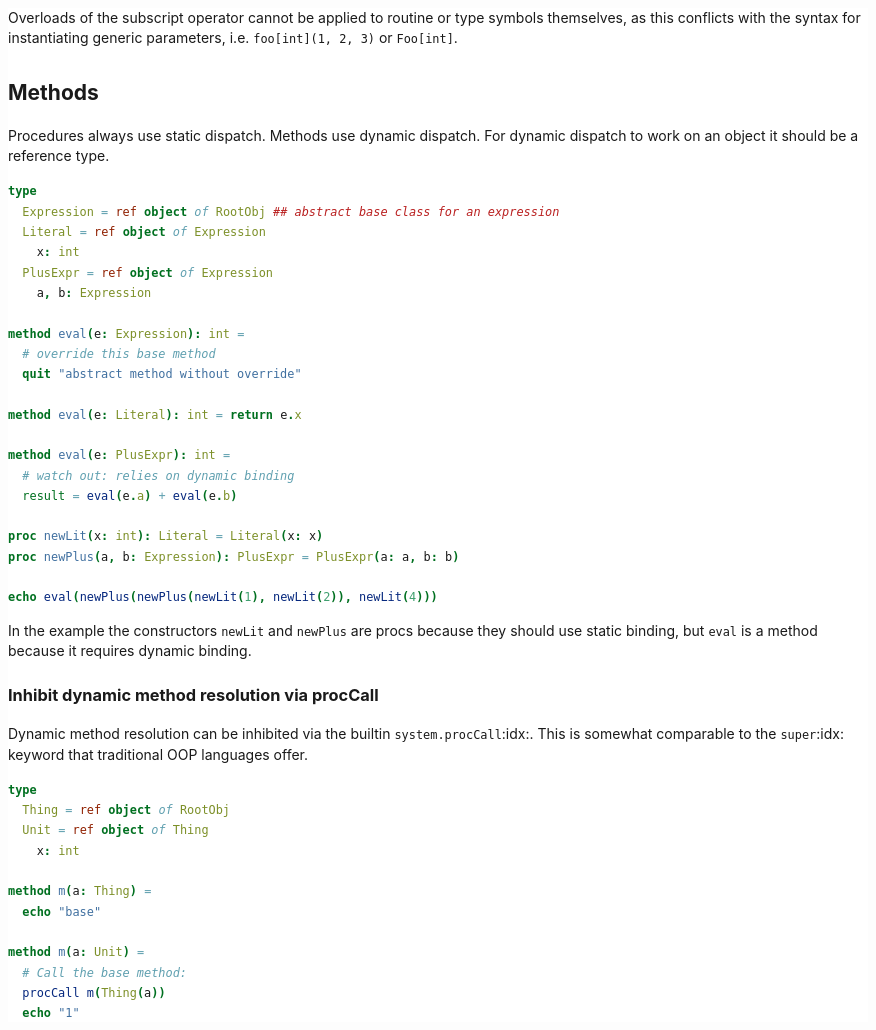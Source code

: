 Overloads of the subscript operator cannot be applied to routine or type
symbols themselves, as this conflicts with the syntax for instantiating
generic parameters, i.e. `foo[int](1, 2, 3)` or `Foo[int]`.


## Methods

Procedures always use static dispatch. Methods use dynamic
dispatch. For dynamic dispatch to work on an object it should be a reference
type.

  ```nim
  type
    Expression = ref object of RootObj ## abstract base class for an expression
    Literal = ref object of Expression
      x: int
    PlusExpr = ref object of Expression
      a, b: Expression

  method eval(e: Expression): int =
    # override this base method
    quit "abstract method without override"

  method eval(e: Literal): int = return e.x

  method eval(e: PlusExpr): int =
    # watch out: relies on dynamic binding
    result = eval(e.a) + eval(e.b)

  proc newLit(x: int): Literal = Literal(x: x)
  proc newPlus(a, b: Expression): PlusExpr = PlusExpr(a: a, b: b)

  echo eval(newPlus(newPlus(newLit(1), newLit(2)), newLit(4)))
  ```

In the example the constructors `newLit` and `newPlus` are procs
because they should use static binding, but `eval` is a method because it
requires dynamic binding.


### Inhibit dynamic method resolution via procCall

Dynamic method resolution can be inhibited via the builtin `system.procCall`:idx:.
This is somewhat comparable to the `super`:idx: keyword that traditional OOP
languages offer.

  ```nim  test = "nim c $1"
  type
    Thing = ref object of RootObj
    Unit = ref object of Thing
      x: int

  method m(a: Thing) =
    echo "base"

  method m(a: Unit) =
    # Call the base method:
    procCall m(Thing(a))
    echo "1"
  ```
